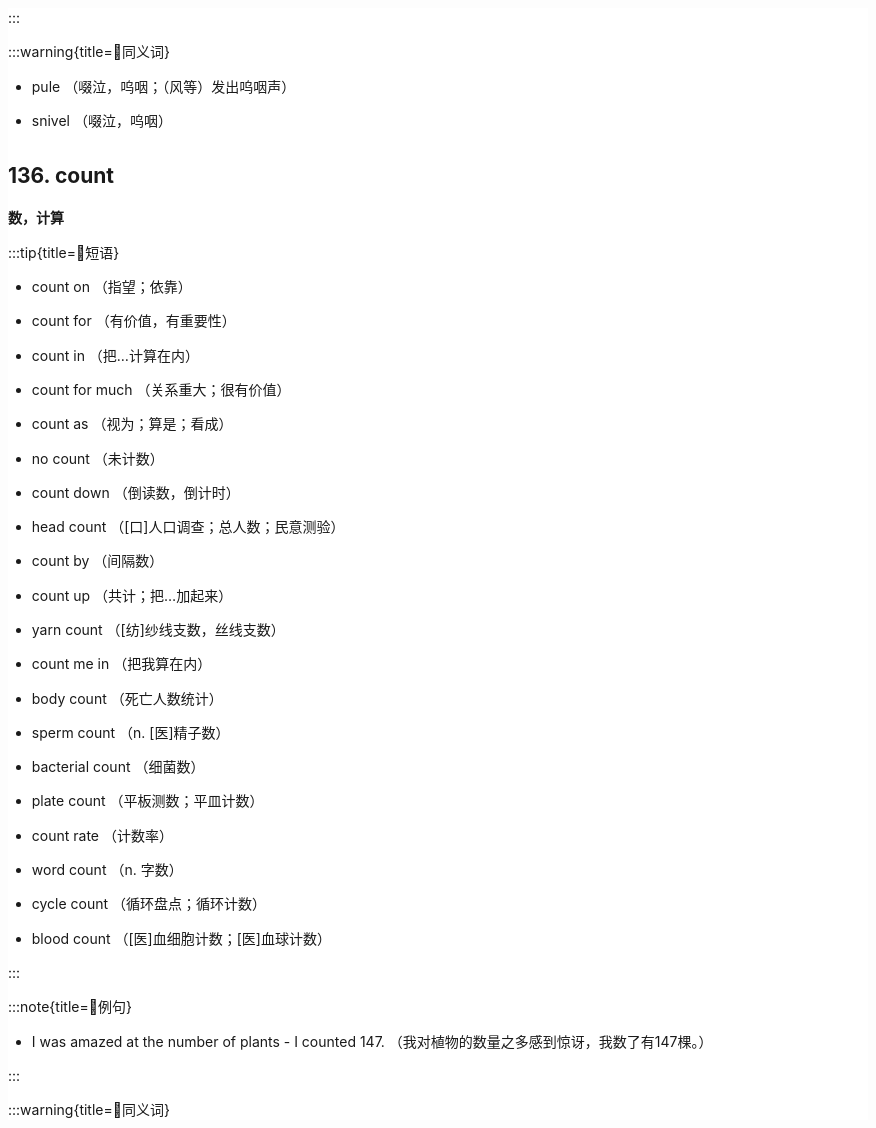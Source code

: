 :::

:::warning{title=🤔同义词}

- pule （啜泣，呜咽；（风等）发出呜咽声）

- snivel （啜泣，呜咽）


## 136. count

**数，计算**

:::tip{title=🤩短语}

- count on （指望；依靠）

- count for （有价值，有重要性）

- count in （把…计算在内）

- count for much （关系重大；很有价值）

- count as （视为；算是；看成）

- no count （未计数）

- count down （倒读数，倒计时）

- head count （[口]人口调查；总人数；民意测验）

- count by （间隔数）

- count up （共计；把…加起来）

- yarn count （[纺]纱线支数，丝线支数）

- count me in （把我算在内）

- body count （死亡人数统计）

- sperm count （n. [医]精子数）

- bacterial count （细菌数）

- plate count （平板测数；平皿计数）

- count rate （计数率）

- word count （n. 字数）

- cycle count （循环盘点；循环计数）

- blood count （[医]血细胞计数；[医]血球计数）

:::

:::note{title=🎤例句}

- I was amazed at the number of plants - I counted 147. （我对植物的数量之多感到惊讶，我数了有147棵。）

:::

:::warning{title=🤔同义词}
